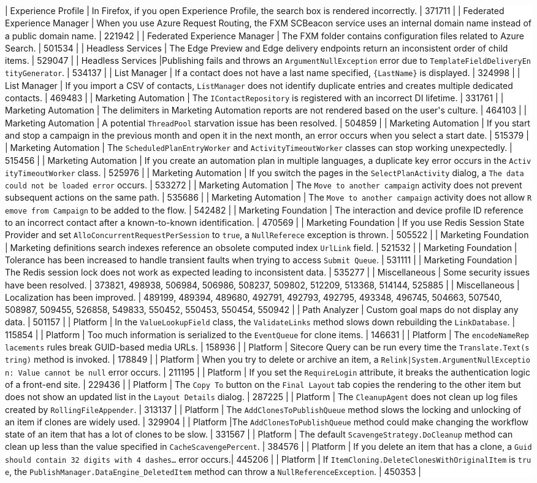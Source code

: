  | Experience Profile | ​In Firefox, if you open Experience Profile, the search box is rendered incorrectly. | 371711 |
 | Federated Experience Manager | When you use Azure Request Routing, the FXM SCBeacon service uses an internal domain name instead of a public domain name. | 221942 |
 | Federated Experience Manager | The FXM folder contains configuration files related to Azure Search. | 501534 |
 | Headless Services | The Edge Preview and Edge delivery endpoints return an inconsistent order of child items.​ | 529047 |
 | Headless Services | ​​​​​Publishing fails and throws an `ArgumentNullException` error due to `TemplateFieldDeliveryEntityGenerator`. | 534137 |
 | List Manager | If a contact does not have a last name specified, `​{LastName}` is displayed.​​ | 324998 |
 | List Manager | If you import a CSV of contacts, `ListManager` does not identify duplicate entries and creates multiple dedicated contacts. | 469483 |
 | Marketing Automation | ​​​​​The `IContactRepository` is registered with an incorrect DI lifetime​. | 331761 |
 | Marketing Automation | ​​​​​The delimiters in Marketing Automation reports are not rendered based on the user's culture. | 464103 |
 | Marketing Automation | ​​A potential `ThreadPool` starvation issue has been resolved. | 504859 |
 | Marketing Automation | If you start and stop a campaign in the previous month and open it in the next month, an error occurs when you select a start date.​​ | 515379 |
 | Marketing Automation | ​​​​​The `ScheduledPlanEntryWorker` and `ActivityTimeoutWorker` classes can stop working unexpectedly. | 515456 |
 | Marketing Automation | ​​​​​If you create an automation plan in multiple languages, a duplicate key error occurs in the `ActivityTimeoutWorker` class. | 525976 |
 | Marketing Automation | ​​If you switch the pages in the `SelectPlanActivity` dialog, a `The data could not be loaded error` occurs. | 533272 |
 | Marketing Automation | ​​The `Move to another campaign` activity does not prevent subsequent actions on the same path. | 535686 |
 | Marketing Automation | ​​The `Move to another campaign` activity does not allow `Remove from Campaign` to be added to the flow. | 542482 |
 | Marketing Foundation | ​​​​​The interaction and device profile ID reference to an incorrect contact after a known-to-known identification. | 470569 |
 | Marketing Foundation | ​If you use Redis Session State Provider and set `AlloConcurrentRequestPerSession` to `true`, a `NullReferece` exception is thrown. | 505522 |
 | Marketing Foundation | ​​​​Marketing definitions search indexes reference an obsolete computed index `UrlLink` field.​ | 521532 |
 | Marketing Foundation | ​​Tolerance has been increased to handle transient faults when trying to access `Submit Queue`. | 531111 |
 | Marketing Foundation | ​​The Redis session lock does not work as expected leading to inconsistent data. | 535277 |
 | Miscellaneous | ​​Some security issues have been resolved. | 373821, 498938, 506984, 506986, 508237, 509802, 512209, 513368, 514144, 525885 |
 | Miscellaneous | ​​​​​Localization has been improved. | 489199, 489394, 489680, 492791, 492793, 492795, 493348, 496745, 504663, 507540, 508987, 509455, 526858, 549833, 550452, 550453, 550454, 550942 |
 | Path Analyzer | Custom goal maps do not display any data.​​​​​ | 501157 |
 | Platform | ​In the `ValueLookupField` class, the ​`ValidateLinks` method slows down rebuilding the `LinkDatabase`. | 115854 |
 | Platform | ​​​Too much information is serialized to the `EventQueue` for clone items. | 146631 |
 | Platform | ​​​​​​The `encodeNameReplacements` rules break GUID-based media URLs. | 158936 |
 | Platform | ​​​​​​Sitecore Query can be run every time the `Translate.Text(string)` method is invoked. | 178849 |
 | Platform | When you try to delete or archive an item, a `Relink|System.ArgumentNullException: Value cannot be null` error occurs. | 211195 |
 | Platform | ​​If you set the `RequireLogin` attribute, it breaks the authentication logic of a front-end site. | 229436 |
 | Platform | ​​​​​​The `Copy To` button on the `Final Layout` tab copies the rendering to the other item but does not show an updated list in the `Layout Details` dialog. | 287225 |
 | Platform | ​​The `CleanupAgent` does not clean up log files created by `RollingFileAppender`. | 313137 |
 | Platform | ​The `AddClonesToPublishQueue` method slows the locking and unlocking of an item if clones are widely used.​​​​​ | 329904 |
 | Platform | ​​The `AddClonesToPublishQueue` method could make changing the workflow state of an item that has a lot of clones to be slow. | 331567 |
 | Platform | ​​​The default `ScavengeStrategy.DoCleanup` method can clean up less than the value specified in `CacheScavengePercent`. | 384576 |
 | Platform | ​If you delete an item that has a clone, a `Guid should contain 32 digits with 4 dashes…` error occurs.​​​​​ | 445206 |
 | Platform | ​​​​​​If `ItemCloning.DeleteClonesWithOriginalItem` is `true`, the `PublishManager.DataEngine_DeletedItem` method can throw a `NullReferenceException`. | 450353 |